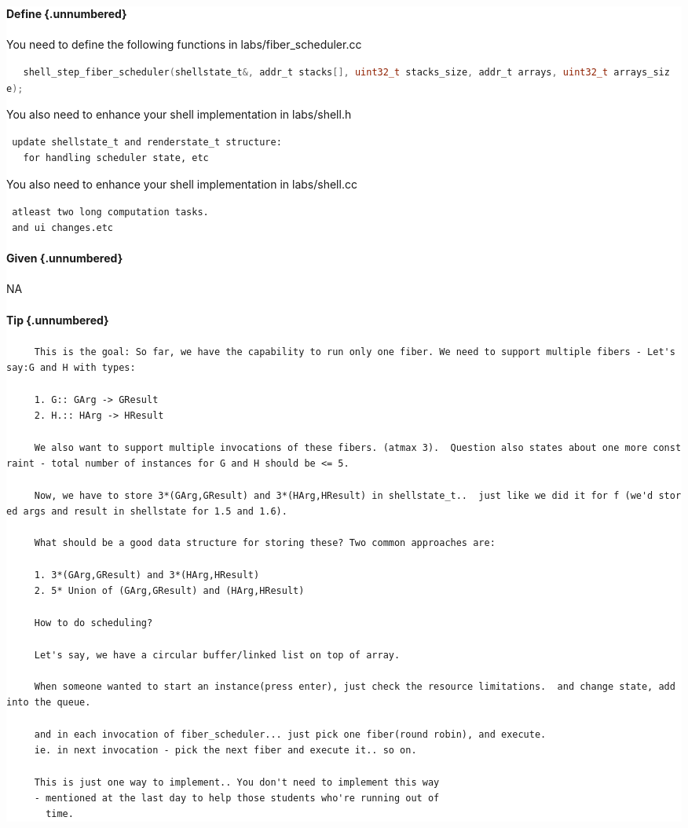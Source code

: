 

#### Define {.unnumbered}

You need to define the following functions in labs/fiber_scheduler.cc
```c
   shell_step_fiber_scheduler(shellstate_t&, addr_t stacks[], uint32_t stacks_size, addr_t arrays, uint32_t arrays_size);
```

You also need to enhance your shell implementation in labs/shell.h

     update shellstate_t and renderstate_t structure:
       for handling scheduler state, etc

You also need to enhance your shell implementation in labs/shell.cc

     atleast two long computation tasks.
     and ui changes.etc



#### Given {.unnumbered}

NA

#### Tip {.unnumbered}

```tip
     This is the goal: So far, we have the capability to run only one fiber. We need to support multiple fibers - Let's say:G and H with types:

     1. G:: GArg -> GResult
     2. H.:: HArg -> HResult

     We also want to support multiple invocations of these fibers. (atmax 3).  Question also states about one more constraint - total number of instances for G and H should be <= 5.

     Now, we have to store 3*(GArg,GResult) and 3*(HArg,HResult) in shellstate_t..  just like we did it for f (we'd stored args and result in shellstate for 1.5 and 1.6).

     What should be a good data structure for storing these? Two common approaches are:

     1. 3*(GArg,GResult) and 3*(HArg,HResult)
     2. 5* Union of (GArg,GResult) and (HArg,HResult)

     How to do scheduling?

     Let's say, we have a circular buffer/linked list on top of array.

     When someone wanted to start an instance(press enter), just check the resource limitations.  and change state, add into the queue.

     and in each invocation of fiber_scheduler... just pick one fiber(round robin), and execute.
     ie. in next invocation - pick the next fiber and execute it.. so on.

     This is just one way to implement.. You don't need to implement this way
     - mentioned at the last day to help those students who're running out of
       time.
```
